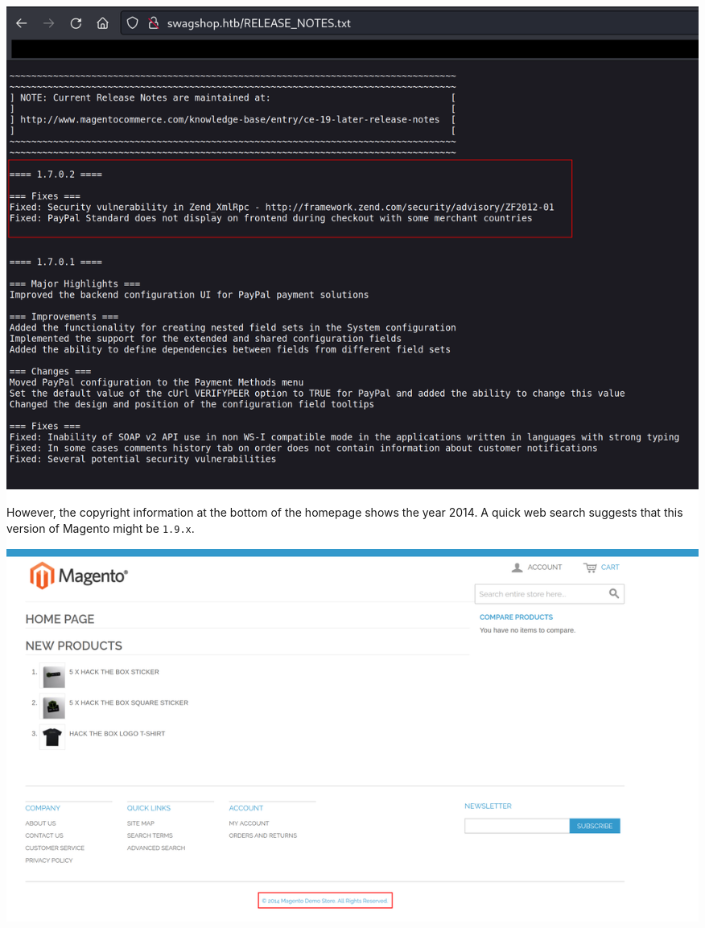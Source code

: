 <img src="/assets/img/posts/SwagShop/magento-release-notes.png">

However, the copyright information at the bottom of the homepage shows the year 2014. A quick web search suggests that this version of Magento might be `1.9.x`.

<img src="/assets/img/posts/SwagShop/magento-copyright.png">
